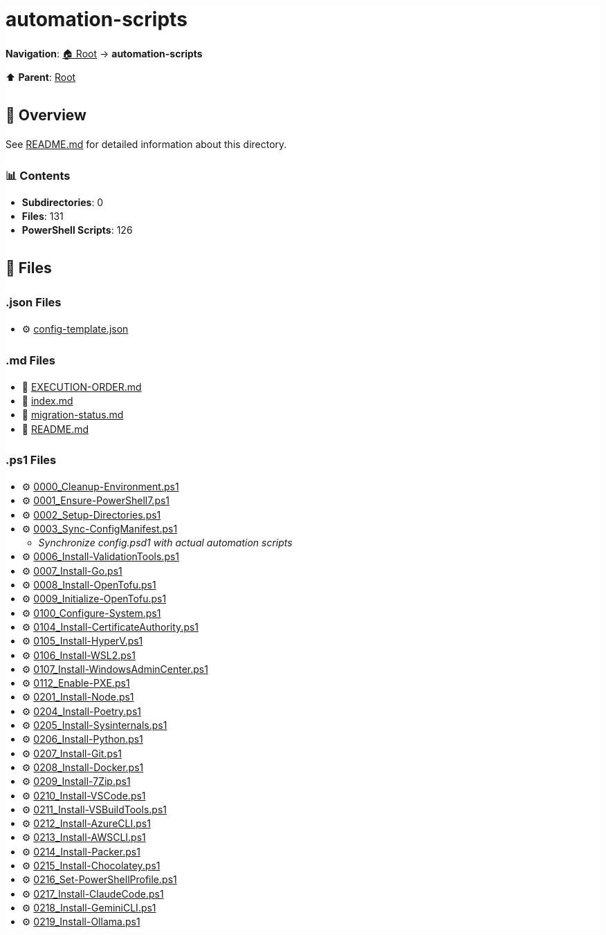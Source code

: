 # automation-scripts

**Navigation**: [🏠 Root](../index.md) → **automation-scripts**

⬆️ **Parent**: [Root](../index.md)

## 📖 Overview

See [README.md](./README.md) for detailed information about this directory.

### 📊 Contents

- **Subdirectories**: 0
- **Files**: 131
- **PowerShell Scripts**: 126

## 📄 Files

### .json Files

- ⚙️ [config-template.json](./config-template.json)

### .md Files

- 📝 [EXECUTION-ORDER.md](./EXECUTION-ORDER.md)
- 📝 [index.md](./index.md)
- 📝 [migration-status.md](./migration-status.md)
- 📝 [README.md](./README.md)

### .ps1 Files

- ⚙️ [0000_Cleanup-Environment.ps1](./0000_Cleanup-Environment.ps1)
- ⚙️ [0001_Ensure-PowerShell7.ps1](./0001_Ensure-PowerShell7.ps1)
- ⚙️ [0002_Setup-Directories.ps1](./0002_Setup-Directories.ps1)
- ⚙️ [0003_Sync-ConfigManifest.ps1](./0003_Sync-ConfigManifest.ps1)
  - *Synchronize config.psd1 with actual automation scripts*
- ⚙️ [0006_Install-ValidationTools.ps1](./0006_Install-ValidationTools.ps1)
- ⚙️ [0007_Install-Go.ps1](./0007_Install-Go.ps1)
- ⚙️ [0008_Install-OpenTofu.ps1](./0008_Install-OpenTofu.ps1)
- ⚙️ [0009_Initialize-OpenTofu.ps1](./0009_Initialize-OpenTofu.ps1)
- ⚙️ [0100_Configure-System.ps1](./0100_Configure-System.ps1)
- ⚙️ [0104_Install-CertificateAuthority.ps1](./0104_Install-CertificateAuthority.ps1)
- ⚙️ [0105_Install-HyperV.ps1](./0105_Install-HyperV.ps1)
- ⚙️ [0106_Install-WSL2.ps1](./0106_Install-WSL2.ps1)
- ⚙️ [0107_Install-WindowsAdminCenter.ps1](./0107_Install-WindowsAdminCenter.ps1)
- ⚙️ [0112_Enable-PXE.ps1](./0112_Enable-PXE.ps1)
- ⚙️ [0201_Install-Node.ps1](./0201_Install-Node.ps1)
- ⚙️ [0204_Install-Poetry.ps1](./0204_Install-Poetry.ps1)
- ⚙️ [0205_Install-Sysinternals.ps1](./0205_Install-Sysinternals.ps1)
- ⚙️ [0206_Install-Python.ps1](./0206_Install-Python.ps1)
- ⚙️ [0207_Install-Git.ps1](./0207_Install-Git.ps1)
- ⚙️ [0208_Install-Docker.ps1](./0208_Install-Docker.ps1)
- ⚙️ [0209_Install-7Zip.ps1](./0209_Install-7Zip.ps1)
- ⚙️ [0210_Install-VSCode.ps1](./0210_Install-VSCode.ps1)
- ⚙️ [0211_Install-VSBuildTools.ps1](./0211_Install-VSBuildTools.ps1)
- ⚙️ [0212_Install-AzureCLI.ps1](./0212_Install-AzureCLI.ps1)
- ⚙️ [0213_Install-AWSCLI.ps1](./0213_Install-AWSCLI.ps1)
- ⚙️ [0214_Install-Packer.ps1](./0214_Install-Packer.ps1)
- ⚙️ [0215_Install-Chocolatey.ps1](./0215_Install-Chocolatey.ps1)
- ⚙️ [0216_Set-PowerShellProfile.ps1](./0216_Set-PowerShellProfile.ps1)
- ⚙️ [0217_Install-ClaudeCode.ps1](./0217_Install-ClaudeCode.ps1)
- ⚙️ [0218_Install-GeminiCLI.ps1](./0218_Install-GeminiCLI.ps1)
- ⚙️ [0219_Install-Ollama.ps1](./0219_Install-Ollama.ps1)